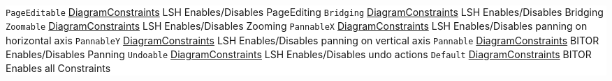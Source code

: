 </tr>
<tr>
<td class="name"><code>PageEditable</code></td>
<td class="type"><span class="param-type"><a href="global.html#DiagramConstraints">DiagramConstraints</a></span></td>
<td class="default">LSH</td>
<td class="description last">Enables/Disables PageEditing</td>
</tr>
<tr>
<td class="name"><code>Bridging</code></td>
<td class="type"><span class="param-type"><a href="global.html#DiagramConstraints">DiagramConstraints</a></span></td>
<td class="default">LSH</td>
<td class="description last">Enables/Disables Bridging</td>
</tr>
<tr>
<td class="name"><code>Zoomable</code></td>
<td class="type"><span class="param-type"><a href="global.html#DiagramConstraints">DiagramConstraints</a></span></td>
<td class="default">LSH</td>
<td class="description last">Enables/Disables Zooming</td>
</tr>
<tr>
<td class="name"><code>PannableX</code></td>
<td class="type"><span class="param-type"><a href="global.html#DiagramConstraints">DiagramConstraints</a></span></td>
<td class="default">LSH</td>
<td class="description last">Enables/Disables panning on horizontal axis</td>
</tr>
<tr>
<td class="name"><code>PannableY</code></td>
<td class="type"><span class="param-type"><a href="global.html#DiagramConstraints">DiagramConstraints</a></span></td>
<td class="default">LSH</td>
<td class="description last">Enables/Disables panning on vertical axis</td>
</tr>
<tr>
<td class="name"><code>Pannable</code></td>
<td class="type"><span class="param-type"><a href="global.html#DiagramConstraints">DiagramConstraints</a></span></td>
<td class="default">BITOR</td>
<td class="description last">Enables/Disables Panning</td>
</tr>
<tr>
<td class="name"><code>Undoable</code></td>
<td class="type"><span class="param-type"><a href="global.html#DiagramConstraints">DiagramConstraints</a></span></td>
<td class="default">LSH</td>
<td class="description last">Enables/Disables undo actions</td>
</tr>
<tr>
<td class="name"><code>Default</code></td>
<td class="type"><span class="param-type"><a href="global.html#DiagramConstraints">DiagramConstraints</a></span></td>
<td class="default">BITOR</td>
<td class="description last">Enables all Constraints</td>
</tr>
</tbody>
</table>
